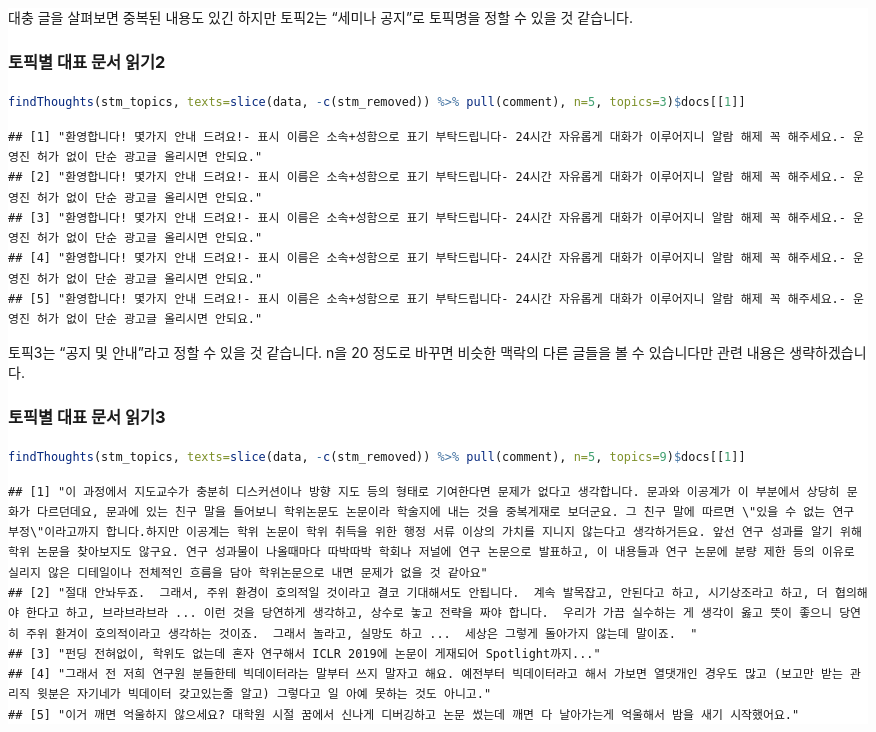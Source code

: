 대충 글을 살펴보면 중복된 내용도 있긴 하지만 토픽2는 “세미나 공지”로 토픽명을 정할 수 있을 것 같습니다.

### 토픽별 대표 문서 읽기2

``` r
findThoughts(stm_topics, texts=slice(data, -c(stm_removed)) %>% pull(comment), n=5, topics=3)$docs[[1]] 
```

    ## [1] "환영합니다! 몇가지 안내 드려요!- 표시 이름은 소속+성함으로 표기 부탁드립니다- 24시간 자유롭게 대화가 이루어지니 알람 해제 꼭 해주세요.- 운영진 허가 없이 단순 광고글 올리시면 안되요."
    ## [2] "환영합니다! 몇가지 안내 드려요!- 표시 이름은 소속+성함으로 표기 부탁드립니다- 24시간 자유롭게 대화가 이루어지니 알람 해제 꼭 해주세요.- 운영진 허가 없이 단순 광고글 올리시면 안되요."
    ## [3] "환영합니다! 몇가지 안내 드려요!- 표시 이름은 소속+성함으로 표기 부탁드립니다- 24시간 자유롭게 대화가 이루어지니 알람 해제 꼭 해주세요.- 운영진 허가 없이 단순 광고글 올리시면 안되요."
    ## [4] "환영합니다! 몇가지 안내 드려요!- 표시 이름은 소속+성함으로 표기 부탁드립니다- 24시간 자유롭게 대화가 이루어지니 알람 해제 꼭 해주세요.- 운영진 허가 없이 단순 광고글 올리시면 안되요."
    ## [5] "환영합니다! 몇가지 안내 드려요!- 표시 이름은 소속+성함으로 표기 부탁드립니다- 24시간 자유롭게 대화가 이루어지니 알람 해제 꼭 해주세요.- 운영진 허가 없이 단순 광고글 올리시면 안되요."

토픽3는 “공지 및 안내”라고 정할 수 있을 것 같습니다. n을 20 정도로 바꾸면 비슷한 맥락의 다른 글들을 볼 수 있습니다만 관련 내용은 생략하겠습니다.

### 토픽별 대표 문서 읽기3

``` r
findThoughts(stm_topics, texts=slice(data, -c(stm_removed)) %>% pull(comment), n=5, topics=9)$docs[[1]] 
```

    ## [1] "이 과정에서 지도교수가 충분히 디스커션이나 방향 지도 등의 형태로 기여한다면 문제가 없다고 생각합니다. 문과와 이공계가 이 부분에서 상당히 문화가 다르던데요, 문과에 있는 친구 말을 들어보니 학위논문도 논문이라 학술지에 내는 것을 중복게재로 보더군요. 그 친구 말에 따르면 \"있을 수 없는 연구 부정\"이라고까지 합니다.하지만 이공계는 학위 논문이 학위 취득을 위한 행정 서류 이상의 가치를 지니지 않는다고 생각하거든요. 앞선 연구 성과를 알기 위해 학위 논문을 찾아보지도 않구요. 연구 성과물이 나올때마다 따박따박 학회나 저널에 연구 논문으로 발표하고, 이 내용들과 연구 논문에 분량 제한 등의 이유로 실리지 않은 디테일이나 전체적인 흐름을 담아 학위논문으로 내면 문제가 없을 것 같아요"
    ## [2] "절대 안놔두죠.  그래서, 주위 환경이 호의적일 것이라고 결코 기대해서도 안됩니다.  계속 발목잡고, 안된다고 하고, 시기상조라고 하고, 더 협의해야 한다고 하고, 브라브라브라 ... 이런 것을 당연하게 생각하고, 상수로 놓고 전략을 짜야 합니다.  우리가 가끔 실수하는 게 생각이 옳고 뜻이 좋으니 당연히 주위 환겨이 호의적이라고 생각하는 것이죠.  그래서 놀라고, 실망도 하고 ...  세상은 그렇게 돌아가지 않는데 말이죠.  "                                                                                                            
    ## [3] "펀딩 전혀없이, 학위도 없는데 혼자 연구해서 ICLR 2019에 논문이 게재되어 Spotlight까지..."                                  
    ## [4] "그래서 전 저희 연구원 분들한테 빅데이터라는 말부터 쓰지 말자고 해요. 예전부터 빅데이터라고 해서 가보면 열댓개인 경우도 많고 (보고만 받는 관리직 윗분은 자기네가 빅데이터 갖고있는줄 알고) 그렇다고 일 아예 못하는 것도 아니고."                              
    ## [5] "이거 깨면 억울하지 않으세요? 대학원 시절 꿈에서 신나게 디버깅하고 논문 썼는데 깨면 다 날아가는게 억울해서 밤을 새기 시작했어요."
